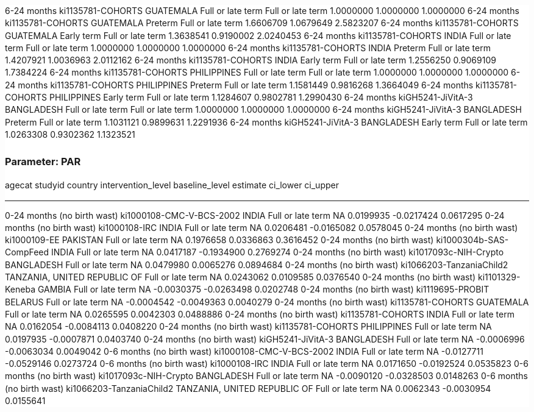 6-24 months                   ki1135781-COHORTS          GUATEMALA                      Full or late term    Full or late term    1.0000000   1.0000000   1.0000000
6-24 months                   ki1135781-COHORTS          GUATEMALA                      Preterm              Full or late term    1.6606709   1.0679649   2.5823207
6-24 months                   ki1135781-COHORTS          GUATEMALA                      Early term           Full or late term    1.3638541   0.9190002   2.0240453
6-24 months                   ki1135781-COHORTS          INDIA                          Full or late term    Full or late term    1.0000000   1.0000000   1.0000000
6-24 months                   ki1135781-COHORTS          INDIA                          Preterm              Full or late term    1.4207921   1.0036963   2.0112162
6-24 months                   ki1135781-COHORTS          INDIA                          Early term           Full or late term    1.2556250   0.9069109   1.7384224
6-24 months                   ki1135781-COHORTS          PHILIPPINES                    Full or late term    Full or late term    1.0000000   1.0000000   1.0000000
6-24 months                   ki1135781-COHORTS          PHILIPPINES                    Preterm              Full or late term    1.1581449   0.9816268   1.3664049
6-24 months                   ki1135781-COHORTS          PHILIPPINES                    Early term           Full or late term    1.1284607   0.9802781   1.2990430
6-24 months                   kiGH5241-JiVitA-3          BANGLADESH                     Full or late term    Full or late term    1.0000000   1.0000000   1.0000000
6-24 months                   kiGH5241-JiVitA-3          BANGLADESH                     Preterm              Full or late term    1.1031121   0.9899631   1.2291936
6-24 months                   kiGH5241-JiVitA-3          BANGLADESH                     Early term           Full or late term    1.0263308   0.9302362   1.1323521


### Parameter: PAR


agecat                        studyid                    country                        intervention_level   baseline_level      estimate     ci_lower    ci_upper
----------------------------  -------------------------  -----------------------------  -------------------  ---------------  -----------  -----------  ----------
0-24 months (no birth wast)   ki1000108-CMC-V-BCS-2002   INDIA                          Full or late term    NA                 0.0199935   -0.0217424   0.0617295
0-24 months (no birth wast)   ki1000108-IRC              INDIA                          Full or late term    NA                 0.0206481   -0.0165082   0.0578045
0-24 months (no birth wast)   ki1000109-EE               PAKISTAN                       Full or late term    NA                 0.1976658    0.0336863   0.3616452
0-24 months (no birth wast)   ki1000304b-SAS-CompFeed    INDIA                          Full or late term    NA                 0.0417187   -0.1934900   0.2769274
0-24 months (no birth wast)   ki1017093c-NIH-Crypto      BANGLADESH                     Full or late term    NA                 0.0479980    0.0065276   0.0894684
0-24 months (no birth wast)   ki1066203-TanzaniaChild2   TANZANIA, UNITED REPUBLIC OF   Full or late term    NA                 0.0243062    0.0109585   0.0376540
0-24 months (no birth wast)   ki1101329-Keneba           GAMBIA                         Full or late term    NA                -0.0030375   -0.0263498   0.0202748
0-24 months (no birth wast)   ki1119695-PROBIT           BELARUS                        Full or late term    NA                -0.0004542   -0.0049363   0.0040279
0-24 months (no birth wast)   ki1135781-COHORTS          GUATEMALA                      Full or late term    NA                 0.0265595    0.0042303   0.0488886
0-24 months (no birth wast)   ki1135781-COHORTS          INDIA                          Full or late term    NA                 0.0162054   -0.0084113   0.0408220
0-24 months (no birth wast)   ki1135781-COHORTS          PHILIPPINES                    Full or late term    NA                 0.0197935   -0.0007871   0.0403740
0-24 months (no birth wast)   kiGH5241-JiVitA-3          BANGLADESH                     Full or late term    NA                -0.0006996   -0.0063034   0.0049042
0-6 months (no birth wast)    ki1000108-CMC-V-BCS-2002   INDIA                          Full or late term    NA                -0.0127711   -0.0529146   0.0273724
0-6 months (no birth wast)    ki1000108-IRC              INDIA                          Full or late term    NA                 0.0171650   -0.0192524   0.0535823
0-6 months (no birth wast)    ki1017093c-NIH-Crypto      BANGLADESH                     Full or late term    NA                -0.0090120   -0.0328503   0.0148263
0-6 months (no birth wast)    ki1066203-TanzaniaChild2   TANZANIA, UNITED REPUBLIC OF   Full or late term    NA                 0.0062343   -0.0030954   0.0155641
